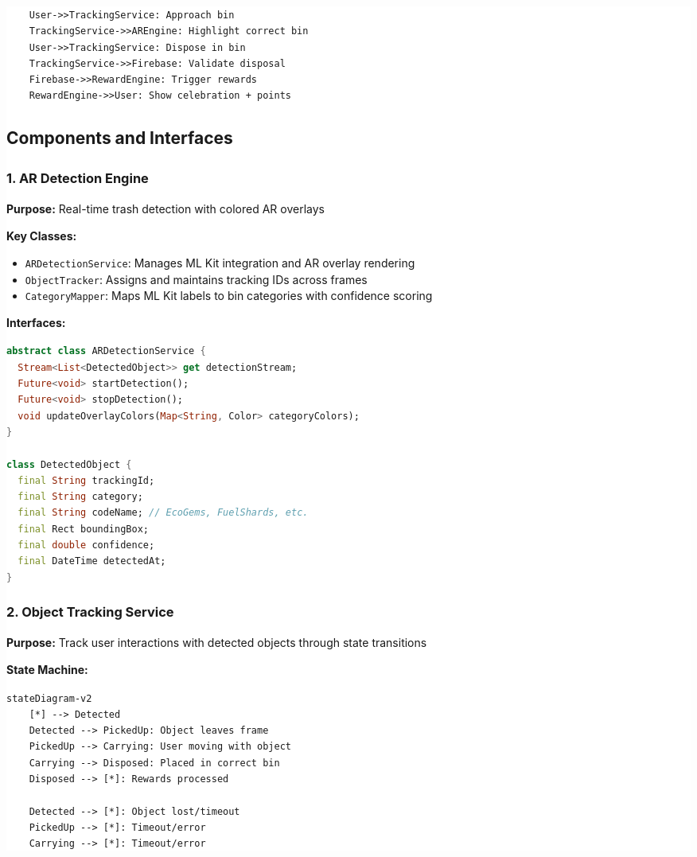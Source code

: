 ```mermaid
    User->>TrackingService: Approach bin
    TrackingService->>AREngine: Highlight correct bin
    User->>TrackingService: Dispose in bin
    TrackingService->>Firebase: Validate disposal
    Firebase->>RewardEngine: Trigger rewards
    RewardEngine->>User: Show celebration + points
```

## Components and Interfaces

### 1. AR Detection Engine

**Purpose:** Real-time trash detection with colored AR overlays

**Key Classes:**
- `ARDetectionService`: Manages ML Kit integration and AR overlay rendering
- `ObjectTracker`: Assigns and maintains tracking IDs across frames
- `CategoryMapper`: Maps ML Kit labels to bin categories with confidence scoring

**Interfaces:**
```dart
abstract class ARDetectionService {
  Stream<List<DetectedObject>> get detectionStream;
  Future<void> startDetection();
  Future<void> stopDetection();
  void updateOverlayColors(Map<String, Color> categoryColors);
}

class DetectedObject {
  final String trackingId;
  final String category;
  final String codeName; // EcoGems, FuelShards, etc.
  final Rect boundingBox;
  final double confidence;
  final DateTime detectedAt;
}
```

### 2. Object Tracking Service

**Purpose:** Track user interactions with detected objects through state transitions

**State Machine:**
```mermaid
stateDiagram-v2
    [*] --> Detected
    Detected --> PickedUp: Object leaves frame
    PickedUp --> Carrying: User moving with object
    Carrying --> Disposed: Placed in correct bin
    Disposed --> [*]: Rewards processed
    
    Detected --> [*]: Object lost/timeout
    PickedUp --> [*]: Timeout/error
    Carrying --> [*]: Timeout/error
```
